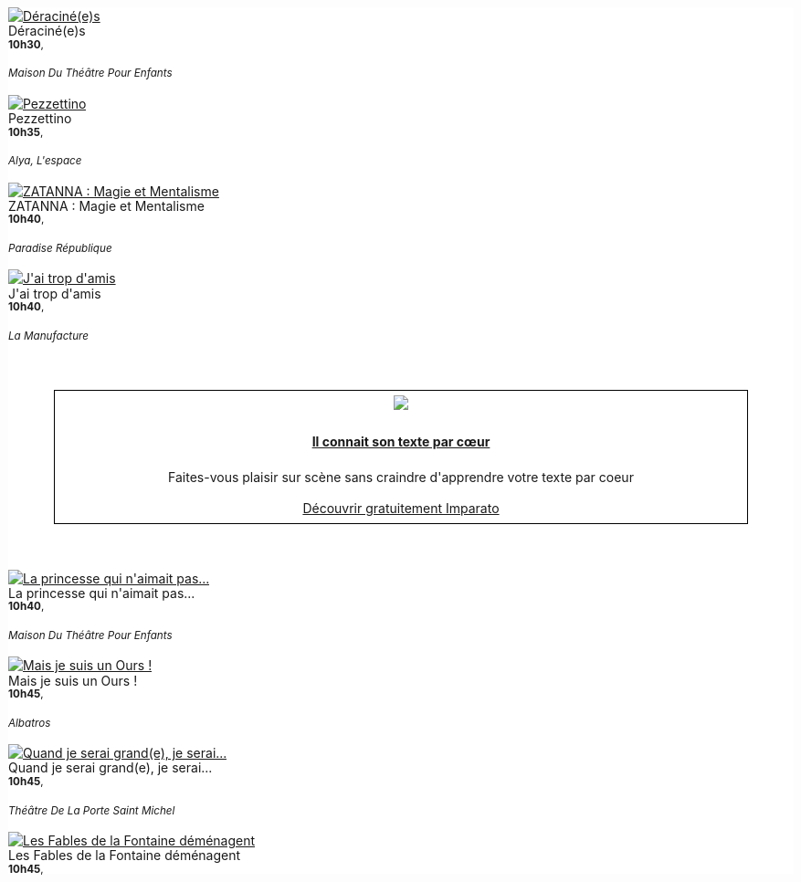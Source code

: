 </small></p></div></div></div>



<div class="col-md-3 col-sm-4 col-xs-6"><div class="card"><div class="header"><a rel='nofollow' href="https://www.festivaloffavignon.com/programme/2021/deracine-e-s-s28181/"><img class="last-child img-responsive" src="https://www.festivaloffavignon.com/resources/off/visuels/2021/spectacle/web2/spectacle_28181.jpg" alt="Déraciné(e)s" width="150"></a><p style="line-height: 0.9;margin: 0 0 1px">Déraciné(e)s</p><p style="line-height: 0.9; margin: 0 0 15px"><small><b>10h30</b>,

<i>Maison Du Théâtre Pour Enfants</i>

</small></p></div></div></div>



<div class="col-md-3 col-sm-4 col-xs-6"><div class="card"><div class="header"><a rel='nofollow' href="https://www.festivaloffavignon.com/programme/2021/pezzettino-s28472/"><img class="last-child img-responsive" src="https://www.festivaloffavignon.com/resources/off/visuels/2021/spectacle/web2/spectacle_28472.jpg" alt="Pezzettino" width="150"></a><p style="line-height: 0.9;margin: 0 0 1px">Pezzettino</p><p style="line-height: 0.9; margin: 0 0 15px"><small><b>10h35</b>,

<i>Alya, L'espace</i>

</small></p></div></div></div>



<div class="col-md-3 col-sm-4 col-xs-6"><div class="card"><div class="header"><a rel='nofollow' href="https://www.festivaloffavignon.com/programme/2021/zatanna-magie-et-mentalisme-s28840/"><img class="last-child img-responsive" src="https://www.festivaloffavignon.com/resources/off/visuels/2021/spectacle/web2/spectacle_28840.jpg" alt="ZATANNA : Magie et Mentalisme" width="150"></a><p style="line-height: 0.9;margin: 0 0 1px">ZATANNA : Magie et Mentalisme</p><p style="line-height: 0.9; margin: 0 0 15px"><small><b>10h40</b>,

<i>Paradise République</i>

</small></p></div></div></div>



<div class="col-md-3 col-sm-4 col-xs-6"><div class="card"><div class="header"><a rel='nofollow' href="https://www.festivaloffavignon.com/programme/2021/j-ai-trop-d-amis-s28236/"><img class="last-child img-responsive" src="https://www.festivaloffavignon.com/resources/off/visuels/2021/spectacle/web2/spectacle_28236.jpg" alt="J'ai trop d'amis" width="150"></a><p style="line-height: 0.9;margin: 0 0 1px">J'ai trop d'amis</p><p style="line-height: 0.9; margin: 0 0 15px"><small><b>10h40</b>,

<i>La Manufacture</i>

</small></p></div></div></div>

<center><div style="border:1px solid black;padding: 5px;margin: 50px"><img class="img-responsive lazy loaded loading" src="https://res.cloudinary.com/zeegomatic-io/image/upload/v1592904630/blog/danse_scene.gif" data-was-processed="true" width="300px"><article><a href="https://www.imparato.io?utm_source=blog-inside"><h4 style="margin:Opx">Il connait son texte par cœur</h4></a><p style="margin:Opx">Faites-vous plaisir sur scène sans craindre d'apprendre votre texte par coeur</p><a class="btn btn-primary" href="https://www.imparato.io?utm_source=blog-inside">Découvrir gratuitement Imparato</a></article></div></center>



<div class="col-md-3 col-sm-4 col-xs-6"><div class="card"><div class="header"><a rel='nofollow' href="https://www.festivaloffavignon.com/programme/2021/la-princesse-qui-n-aimait-pas-s27979/"><img class="last-child img-responsive" src="https://www.festivaloffavignon.com/resources/off/visuels/2021/spectacle/web2/spectacle_27979.jpg" alt="La princesse qui n'aimait pas..." width="150"></a><p style="line-height: 0.9;margin: 0 0 1px">La princesse qui n'aimait pas...</p><p style="line-height: 0.9; margin: 0 0 15px"><small><b>10h40</b>,

<i>Maison Du Théâtre Pour Enfants</i>

</small></p></div></div></div>



<div class="col-md-3 col-sm-4 col-xs-6"><div class="card"><div class="header"><a rel='nofollow' href="https://www.festivaloffavignon.com/programme/2021/mais-je-suis-un-ours-s28375/"><img class="last-child img-responsive" src="https://www.festivaloffavignon.com/resources/off/visuels/2021/spectacle/web2/spectacle_28375.jpg" alt="Mais je suis un Ours !" width="150"></a><p style="line-height: 0.9;margin: 0 0 1px">Mais je suis un Ours !</p><p style="line-height: 0.9; margin: 0 0 15px"><small><b>10h45</b>,

<i>Albatros</i>

</small></p></div></div></div>



<div class="col-md-3 col-sm-4 col-xs-6"><div class="card"><div class="header"><a rel='nofollow' href="https://www.festivaloffavignon.com/programme/2021/quand-je-serai-grand-e-je-serai-s28860/"><img class="last-child img-responsive" src="https://www.festivaloffavignon.com/resources/off/visuels/2021/spectacle/web2/spectacle_28860.jpg" alt="Quand je serai grand(e), je serai..." width="150"></a><p style="line-height: 0.9;margin: 0 0 1px">Quand je serai grand(e), je serai...</p><p style="line-height: 0.9; margin: 0 0 15px"><small><b>10h45</b>,

<i>Théâtre De La Porte Saint Michel</i>

</small></p></div></div></div>



<div class="col-md-3 col-sm-4 col-xs-6"><div class="card"><div class="header"><a rel='nofollow' href="https://www.festivaloffavignon.com/programme/2021/les-fables-de-la-fontaine-demenagent-s29016/"><img class="last-child img-responsive" src="https://www.festivaloffavignon.com/resources/off/visuels/2021/spectacle/web2/spectacle_29016.jpg" alt="Les Fables de la Fontaine déménagent" width="150"></a><p style="line-height: 0.9;margin: 0 0 1px">Les Fables de la Fontaine déménagent</p><p style="line-height: 0.9; margin: 0 0 15px"><small><b>10h45</b>,
